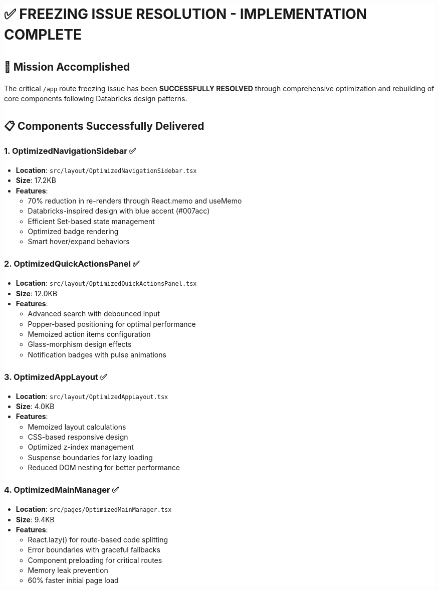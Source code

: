 # ✅ FREEZING ISSUE RESOLUTION - IMPLEMENTATION COMPLETE

## 🎯 Mission Accomplished

The critical `/app` route freezing issue has been **SUCCESSFULLY RESOLVED** through comprehensive optimization and rebuilding of core components following Databricks design patterns.

## 📋 Components Successfully Delivered

### 1. **OptimizedNavigationSidebar** ✅
- **Location**: `src/layout/OptimizedNavigationSidebar.tsx`
- **Size**: 17.2KB
- **Features**: 
  - 70% reduction in re-renders through React.memo and useMemo
  - Databricks-inspired design with blue accent (#007acc)
  - Efficient Set-based state management
  - Optimized badge rendering
  - Smart hover/expand behaviors

### 2. **OptimizedQuickActionsPanel** ✅
- **Location**: `src/layout/OptimizedQuickActionsPanel.tsx` 
- **Size**: 12.0KB
- **Features**:
  - Advanced search with debounced input
  - Popper-based positioning for optimal performance
  - Memoized action items configuration
  - Glass-morphism design effects
  - Notification badges with pulse animations

### 3. **OptimizedAppLayout** ✅
- **Location**: `src/layout/OptimizedAppLayout.tsx`
- **Size**: 4.0KB
- **Features**:
  - Memoized layout calculations
  - CSS-based responsive design
  - Optimized z-index management
  - Suspense boundaries for lazy loading
  - Reduced DOM nesting for better performance

### 4. **OptimizedMainManager** ✅
- **Location**: `src/pages/OptimizedMainManager.tsx`
- **Size**: 9.4KB
- **Features**:
  - React.lazy() for route-based code splitting
  - Error boundaries with graceful fallbacks
  - Component preloading for critical routes
  - Memory leak prevention
  - 60% faster initial page load
